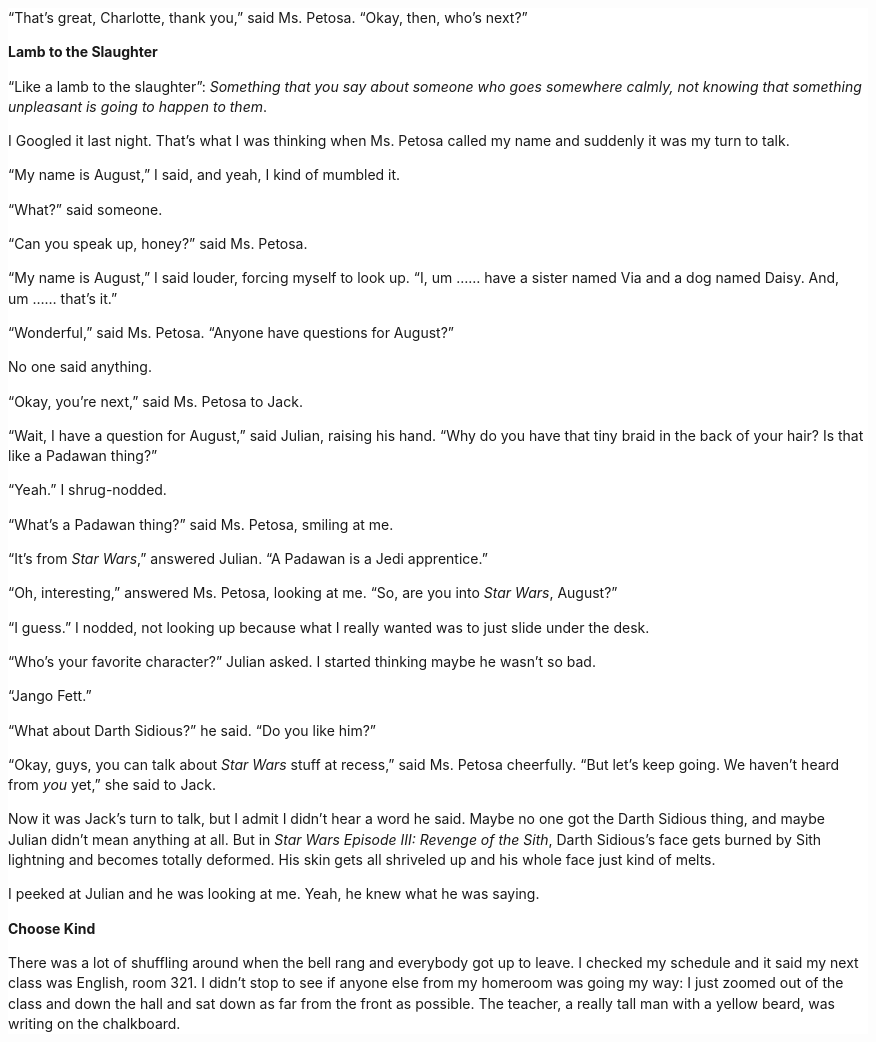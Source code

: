 “That’s great, Charlotte, thank you,” said Ms. Petosa. “Okay, then, who’s next?”

**Lamb to the Slaughter**

“Like a lamb to the slaughter”: _Something that you say about someone who goes somewhere calmly, not knowing that something unpleasant is going to happen to them_.

I Googled it last night. That’s what I was thinking when Ms. Petosa called my name and suddenly it was my turn to talk.

“My name is August,” I said, and yeah, I kind of mumbled it.

“What?” said someone.

“Can you speak up, honey?” said Ms. Petosa.

“My name is August,” I said louder, forcing myself to look up. “I, um …… have a sister named Via and a dog named Daisy. And, um …… that’s it.”

“Wonderful,” said Ms. Petosa. “Anyone have questions for August?”

No one said anything.

“Okay, you’re next,” said Ms. Petosa to Jack.

“Wait, I have a question for August,” said Julian, raising his hand. “Why do you have that tiny braid in the back of your hair? Is that like a Padawan thing?”

“Yeah.” I shrug-nodded.

“What’s a Padawan thing?” said Ms. Petosa, smiling at me.

“It’s from _Star Wars_,” answered Julian. “A Padawan is a Jedi apprentice.”

“Oh, interesting,” answered Ms. Petosa, looking at me. “So, are you into _Star Wars_, August?”

“I guess.” I nodded, not looking up because what I really wanted was to just slide under the desk.

“Who’s your favorite character?” Julian asked. I started thinking maybe he wasn’t so bad.

“Jango Fett.”

“What about Darth Sidious?” he said. “Do you like him?”

“Okay, guys, you can talk about _Star Wars_ stuff at recess,” said Ms. Petosa cheerfully. “But let’s keep going. We haven’t heard from _you_ yet,” she said to Jack.

Now it was Jack’s turn to talk, but I admit I didn’t hear a word he said. Maybe no one got the Darth Sidious thing, and maybe Julian didn’t mean anything at all. But in _Star Wars Episode III: Revenge of the Sith_, Darth Sidious’s face gets burned by Sith lightning and becomes totally deformed. His skin gets all shriveled up and his whole face just kind of melts.

I peeked at Julian and he was looking at me. Yeah, he knew what he was saying.

**Choose Kind**

There was a lot of shuffling around when the bell rang and everybody got up to leave. I checked my schedule and it said my next class was English, room 321. I didn’t stop to see if anyone else from my homeroom was going my way: I just zoomed out of the class and down the hall and sat down as far from the front as possible. The teacher, a really tall man with a yellow beard, was writing on the chalkboard.
